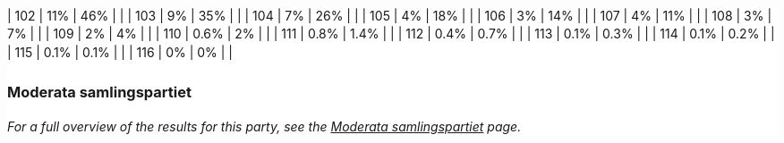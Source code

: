 | 102 | 11% | 46% |  |
| 103 | 9% | 35% |  |
| 104 | 7% | 26% |  |
| 105 | 4% | 18% |  |
| 106 | 3% | 14% |  |
| 107 | 4% | 11% |  |
| 108 | 3% | 7% |  |
| 109 | 2% | 4% |  |
| 110 | 0.6% | 2% |  |
| 111 | 0.8% | 1.4% |  |
| 112 | 0.4% | 0.7% |  |
| 113 | 0.1% | 0.3% |  |
| 114 | 0.1% | 0.2% |  |
| 115 | 0.1% | 0.1% |  |
| 116 | 0% | 0% |  |

### Moderata samlingspartiet

*For a full overview of the results for this party, see the [Moderata samlingspartiet](party-moderatasamlingspartiet.html) page.*
